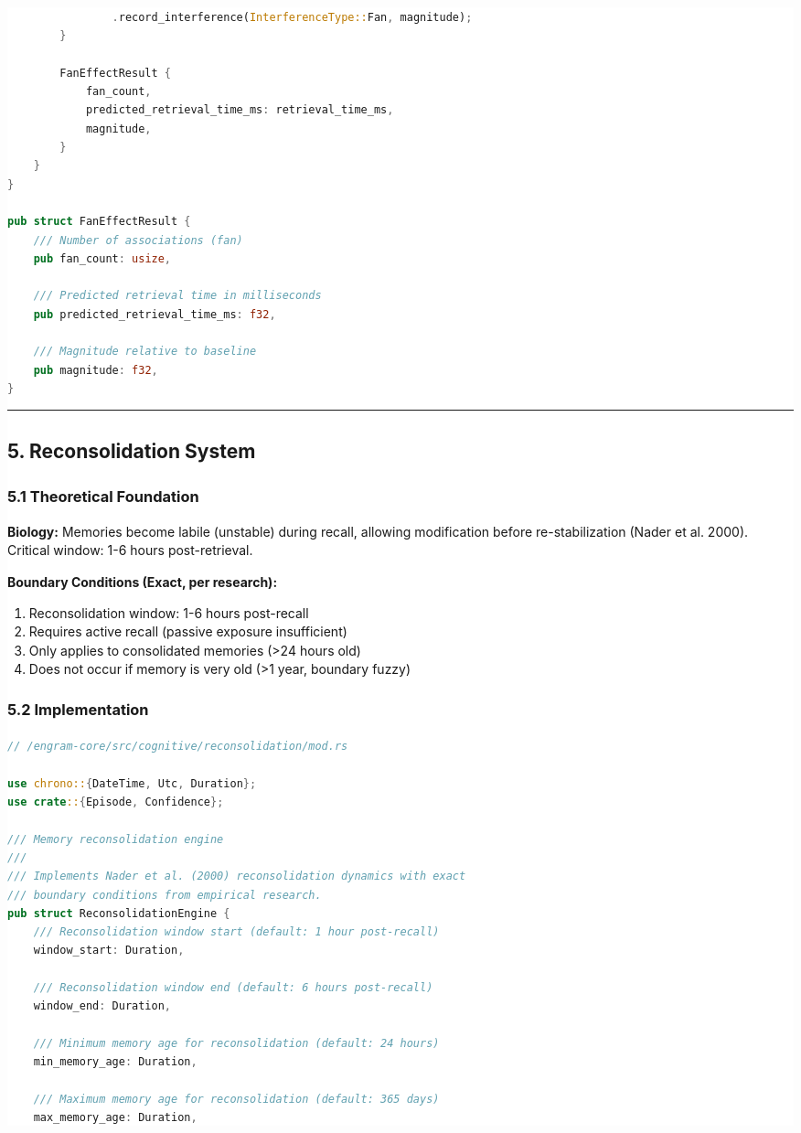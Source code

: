 ```rust
                .record_interference(InterferenceType::Fan, magnitude);
        }

        FanEffectResult {
            fan_count,
            predicted_retrieval_time_ms: retrieval_time_ms,
            magnitude,
        }
    }
}

pub struct FanEffectResult {
    /// Number of associations (fan)
    pub fan_count: usize,

    /// Predicted retrieval time in milliseconds
    pub predicted_retrieval_time_ms: f32,

    /// Magnitude relative to baseline
    pub magnitude: f32,
}
```

---

## 5. Reconsolidation System

### 5.1 Theoretical Foundation

**Biology:**
Memories become labile (unstable) during recall, allowing modification before re-stabilization (Nader et al. 2000). Critical window: 1-6 hours post-retrieval.

**Boundary Conditions (Exact, per research):**
1. Reconsolidation window: 1-6 hours post-recall
2. Requires active recall (passive exposure insufficient)
3. Only applies to consolidated memories (>24 hours old)
4. Does not occur if memory is very old (>1 year, boundary fuzzy)

### 5.2 Implementation

```rust
// /engram-core/src/cognitive/reconsolidation/mod.rs

use chrono::{DateTime, Utc, Duration};
use crate::{Episode, Confidence};

/// Memory reconsolidation engine
///
/// Implements Nader et al. (2000) reconsolidation dynamics with exact
/// boundary conditions from empirical research.
pub struct ReconsolidationEngine {
    /// Reconsolidation window start (default: 1 hour post-recall)
    window_start: Duration,

    /// Reconsolidation window end (default: 6 hours post-recall)
    window_end: Duration,

    /// Minimum memory age for reconsolidation (default: 24 hours)
    min_memory_age: Duration,

    /// Maximum memory age for reconsolidation (default: 365 days)
    max_memory_age: Duration,

```